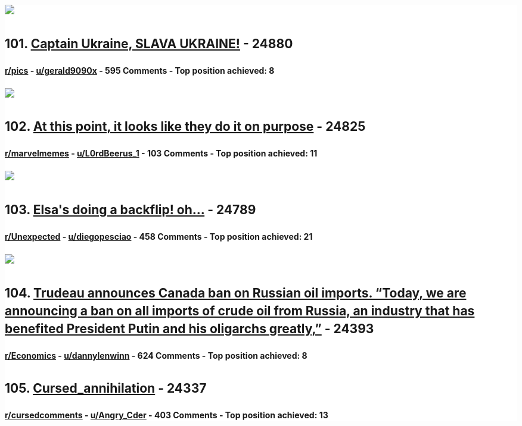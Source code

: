 <a href="https://v.redd.it/j3h241vk0mk81"><img src="https://a.thumbs.redditmedia.com/r1AKEHzOOcm81ZbwBWJA5SIbhz7PiHUI-qMuTQamXB4.jpg"></img></a>

## 101. [Captain Ukraine, SLAVA UKRAINE!](http://reddit.com/r/pics/comments/t35933/captain_ukraine_slava_ukraine/) - 24880
#### [r/pics](http://reddit.com/r/pics) - [u/gerald9090x](http://reddit.com/u/gerald9090x) - 595 Comments - Top position achieved: 8

<a href="https://i.redd.it/8s305z6iphk81.jpg"><img src="https://b.thumbs.redditmedia.com/x1Qd_vjWpB0dbueFg-k9lrOe5JHZCHiFg3UyawagGEE.jpg"></img></a>

## 102. [At this point, it looks like they do it on purpose](http://reddit.com/r/marvelmemes/comments/t36vjx/at_this_point_it_looks_like_they_do_it_on_purpose/) - 24825
#### [r/marvelmemes](http://reddit.com/r/marvelmemes) - [u/L0rdBeerus_1](http://reddit.com/u/L0rdBeerus_1) - 103 Comments - Top position achieved: 11

<a href="https://i.redd.it/x8191j0q4ik81.jpg"><img src="https://b.thumbs.redditmedia.com/oMcNEefIcl7QRfFMoiApIbRYsM0kZcmnO7R29dppumw.jpg"></img></a>

## 103. [Elsa's doing a backflip! oh...](http://reddit.com/r/Unexpected/comments/t3mrq5/elsas_doing_a_backflip_oh/) - 24789
#### [r/Unexpected](http://reddit.com/r/Unexpected) - [u/diegopesciao](http://reddit.com/u/diegopesciao) - 458 Comments - Top position achieved: 21

<a href="https://v.redd.it/q5q4mq18emk81"><img src="https://b.thumbs.redditmedia.com/kxIx1XvxLW5FYyS4kAKHAIv0jwxIKKiXUmsf0nxlFvg.jpg"></img></a>

## 104. [Trudeau announces Canada ban on Russian oil imports. “Today, we are announcing a ban on all imports of crude oil from Russia, an industry that has benefited President Putin and his oligarchs greatly,”](http://reddit.com/r/Economics/comments/t3r2ll/trudeau_announces_canada_ban_on_russian_oil/) - 24393
#### [r/Economics](http://reddit.com/r/Economics) - [u/dannylenwinn](http://reddit.com/u/dannylenwinn) - 624 Comments - Top position achieved: 8

## 105. [Cursed_annihilation](http://reddit.com/r/cursedcomments/comments/t36864/cursed_annihilation/) - 24337
#### [r/cursedcomments](http://reddit.com/r/cursedcomments) - [u/Angry_Cder](http://reddit.com/u/Angry_Cder) - 403 Comments - Top position achieved: 13

